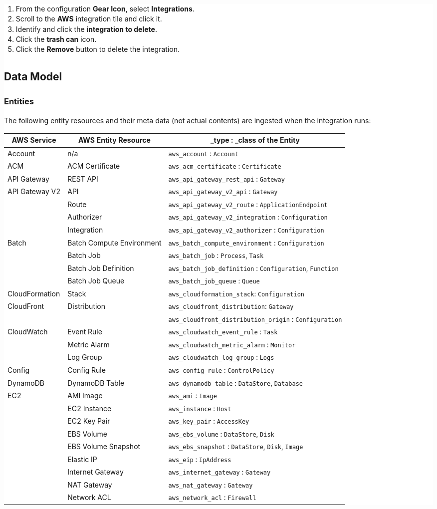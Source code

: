 1. From the configuration **Gear Icon**, select **Integrations**.
2. Scroll to the **AWS** integration tile and click it.
3. Identify and click the **integration to delete**.
4. Click the **trash can** icon.
5. Click the **Remove** button to delete the integration.

## Data Model

### Entities

The following entity resources and their meta data (not actual contents) are
ingested when the integration runs:

| AWS Service     | AWS Entity Resource       | \_type : \_class of the Entity           |
| --------------- | ------------------------- | ---------------------------------------- |
| Account         | n/a                       | `aws_account` : `Account`                |
| ACM             | ACM Certificate           | `aws_acm_certificate` : `Certificate`    |
| API Gateway     | REST API                  | `aws_api_gateway_rest_api` : `Gateway`   |
| API Gateway V2  | API                       | `aws_api_gateway_v2_api` : `Gateway`     |
|                 | Route                     | `aws_api_gateway_v2_route` : `ApplicationEndpoint` |
|                 | Authorizer                | `aws_api_gateway_v2_integration` : `Configuration` |
|                 | Integration               | `aws_api_gateway_v2_authorizer` : `Configuration` |
| Batch           | Batch Compute Environment | `aws_batch_compute_environment` : `Configuration` |
|                 | Batch Job                 | `aws_batch_job` : `Process`, `Task`      |
|                 | Batch Job Definition      | `aws_batch_job_definition` : `Configuration`, `Function` |
|                 | Batch Job Queue           | `aws_batch_job_queue` : `Queue`          |
| CloudFormation  | Stack                     | `aws_cloudformation_stack`: `Configuration` |
| CloudFront      | Distribution              | `aws_cloudfront_distribution`: `Gateway` |
|                 |                           | `aws_cloudfront_distribution_origin` : `Configuration` |
| CloudWatch      | Event Rule                | `aws_cloudwatch_event_rule` : `Task`     |
|                 | Metric Alarm              | `aws_cloudwatch_metric_alarm` : `Monitor` |
|                 | Log Group                 | `aws_cloudwatch_log_group` : `Logs`      |
| Config          | Config Rule               | `aws_config_rule` : `ControlPolicy`      |
| DynamoDB        | DynamoDB Table            | `aws_dynamodb_table` : `DataStore`, `Database` |
| EC2             | AMI Image                 | `aws_ami` : `Image`                      |
|                 | EC2 Instance              | `aws_instance` : `Host`                  |
|                 | EC2 Key Pair              | `aws_key_pair` : `AccessKey`             |
|                 | EBS Volume                | `aws_ebs_volume` : `DataStore`, `Disk`   |
|                 | EBS Volume Snapshot       | `aws_ebs_snapshot` : `DataStore`, `Disk`, `Image` |
|                 | Elastic IP                | `aws_eip` : `IpAddress`                  |
|                 | Internet Gateway          | `aws_internet_gateway` : `Gateway`       |
|                 | NAT Gateway               | `aws_nat_gateway` : `Gateway`            |
|                 | Network ACL               | `aws_network_acl` : `Firewall`           |